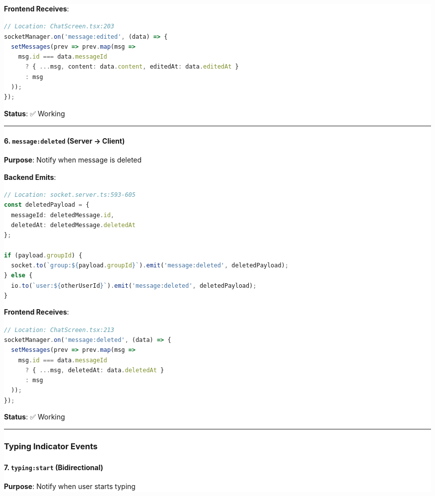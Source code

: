 **Frontend Receives**:
```typescript
// Location: ChatScreen.tsx:203
socketManager.on('message:edited', (data) => {
  setMessages(prev => prev.map(msg => 
    msg.id === data.messageId 
      ? { ...msg, content: data.content, editedAt: data.editedAt }
      : msg
  ));
});
```

**Status**: ✅ Working

---

#### 6. `message:deleted` (Server → Client)
**Purpose**: Notify when message is deleted

**Backend Emits**:
```typescript
// Location: socket.server.ts:593-605
const deletedPayload = {
  messageId: deletedMessage.id,
  deletedAt: deletedMessage.deletedAt
};

if (payload.groupId) {
  socket.to(`group:${payload.groupId}`).emit('message:deleted', deletedPayload);
} else {
  io.to(`user:${otherUserId}`).emit('message:deleted', deletedPayload);
}
```

**Frontend Receives**:
```typescript
// Location: ChatScreen.tsx:213
socketManager.on('message:deleted', (data) => {
  setMessages(prev => prev.map(msg => 
    msg.id === data.messageId 
      ? { ...msg, deletedAt: data.deletedAt }
      : msg
  ));
});
```

**Status**: ✅ Working

---

### Typing Indicator Events

#### 7. `typing:start` (Bidirectional)
**Purpose**: Notify when user starts typing
